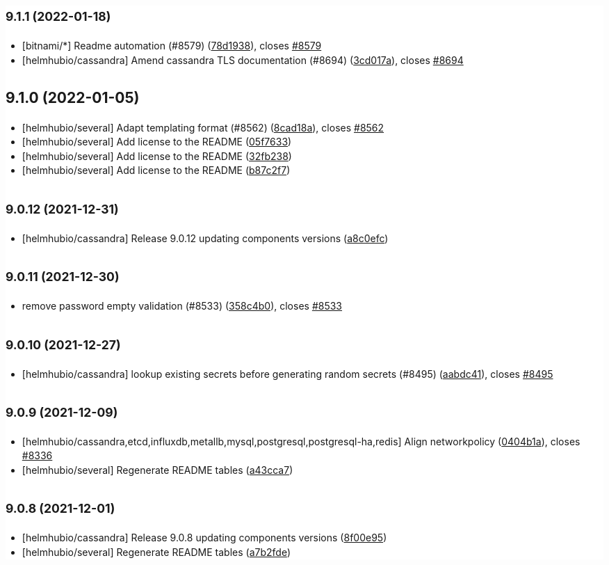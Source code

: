## <small>9.1.1 (2022-01-18)</small>

* [bitnami/*] Readme automation (#8579) ([78d1938](https://github.com/helmhub-io/charts/commit/78d193831c900d178198491ffd08fa2217a64ecd)), closes [#8579](https://github.com/helmhub-io/charts/issues/8579)
* [helmhubio/cassandra] Amend cassandra TLS documentation (#8694) ([3cd017a](https://github.com/helmhub-io/charts/commit/3cd017a8fb48b7c0526fc28c530b1798001efbc3)), closes [#8694](https://github.com/helmhub-io/charts/issues/8694)

## 9.1.0 (2022-01-05)

* [helmhubio/several] Adapt templating format (#8562) ([8cad18a](https://github.com/helmhub-io/charts/commit/8cad18aed9966a6f0208e5ad6cee46cb217f47ab)), closes [#8562](https://github.com/helmhub-io/charts/issues/8562)
* [helmhubio/several] Add license to the README ([05f7633](https://github.com/helmhub-io/charts/commit/05f763372501d596e57db713dd53ff4ff3027cc4))
* [helmhubio/several] Add license to the README ([32fb238](https://github.com/helmhub-io/charts/commit/32fb238e60a0affc6debd3142eaa3c3d9089ec2a))
* [helmhubio/several] Add license to the README ([b87c2f7](https://github.com/helmhub-io/charts/commit/b87c2f7899d48a8b02c506765e6ae82937e9ba3f))

## <small>9.0.12 (2021-12-31)</small>

* [helmhubio/cassandra] Release 9.0.12 updating components versions ([a8c0efc](https://github.com/helmhub-io/charts/commit/a8c0efc78f51022b6fef376ceb9c0657387182c0))

## <small>9.0.11 (2021-12-30)</small>

* remove password empty validation (#8533) ([358c4b0](https://github.com/helmhub-io/charts/commit/358c4b0c016b0529a01895769679bbcba8fdceb0)), closes [#8533](https://github.com/helmhub-io/charts/issues/8533)

## <small>9.0.10 (2021-12-27)</small>

* [helmhubio/cassandra] lookup existing secrets before generating random secrets (#8495) ([aabdc41](https://github.com/helmhub-io/charts/commit/aabdc41cb35070ab29b8d929000b469207046169)), closes [#8495](https://github.com/helmhub-io/charts/issues/8495)

## <small>9.0.9 (2021-12-09)</small>

* [helmhubio/cassandra,etcd,influxdb,metallb,mysql,postgresql,postgresql-ha,redis] Align networkpolicy   ([0404b1a](https://github.com/helmhub-io/charts/commit/0404b1aa52a4514eee06143a7ce85307f16af6d3)), closes [#8336](https://github.com/helmhub-io/charts/issues/8336)
* [helmhubio/several] Regenerate README tables ([a43cca7](https://github.com/helmhub-io/charts/commit/a43cca73cabae95609e943f6eb2cdeefc04e866b))

## <small>9.0.8 (2021-12-01)</small>

* [helmhubio/cassandra] Release 9.0.8 updating components versions ([8f00e95](https://github.com/helmhub-io/charts/commit/8f00e95bed49beb60e421e6dd6f5f0f9a819f236))
* [helmhubio/several] Regenerate README tables ([a7b2fde](https://github.com/helmhub-io/charts/commit/a7b2fde18677dc56ba5f88947d1356df448fb929))
